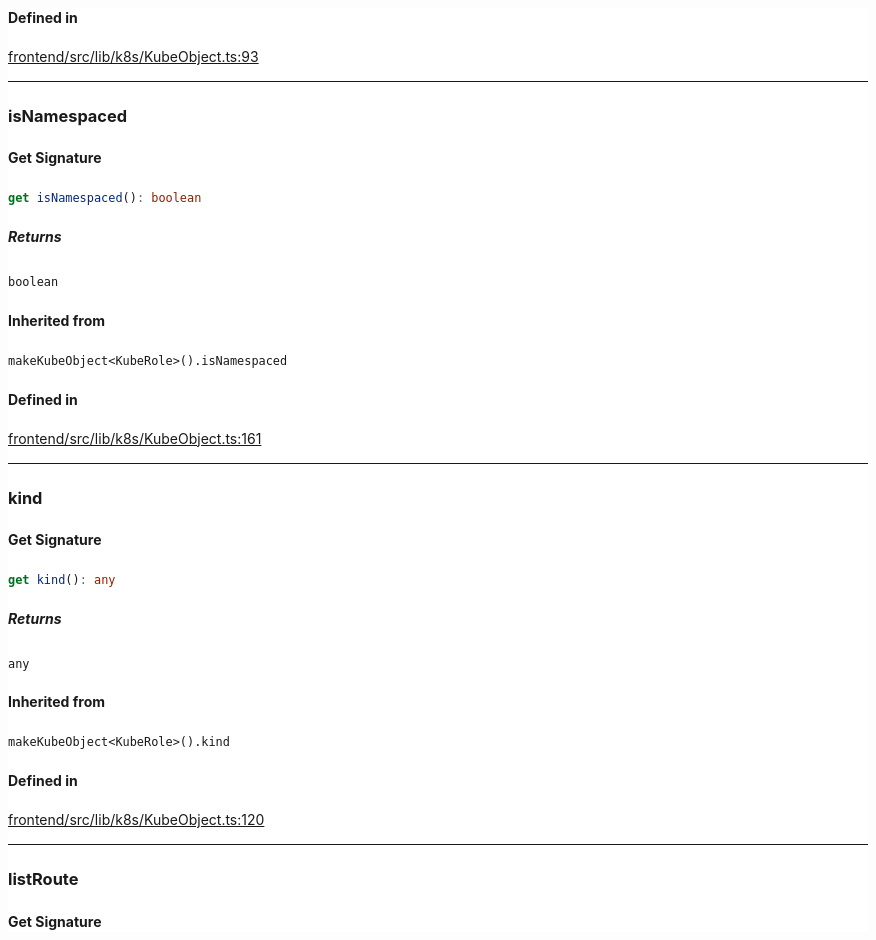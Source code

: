 #### Defined in

[frontend/src/lib/k8s/KubeObject.ts:93](https://github.com/headlamp-k8s/headlamp/blob/2481a1c9f2b4a69a9320466e7a455215b14b97b0/frontend/src/lib/k8s/KubeObject.ts#L93)

***

### isNamespaced

#### Get Signature

```ts
get isNamespaced(): boolean
```

##### Returns

`boolean`

#### Inherited from

`makeKubeObject<KubeRole>().isNamespaced`

#### Defined in

[frontend/src/lib/k8s/KubeObject.ts:161](https://github.com/headlamp-k8s/headlamp/blob/2481a1c9f2b4a69a9320466e7a455215b14b97b0/frontend/src/lib/k8s/KubeObject.ts#L161)

***

### kind

#### Get Signature

```ts
get kind(): any
```

##### Returns

`any`

#### Inherited from

`makeKubeObject<KubeRole>().kind`

#### Defined in

[frontend/src/lib/k8s/KubeObject.ts:120](https://github.com/headlamp-k8s/headlamp/blob/2481a1c9f2b4a69a9320466e7a455215b14b97b0/frontend/src/lib/k8s/KubeObject.ts#L120)

***

### listRoute

#### Get Signature

